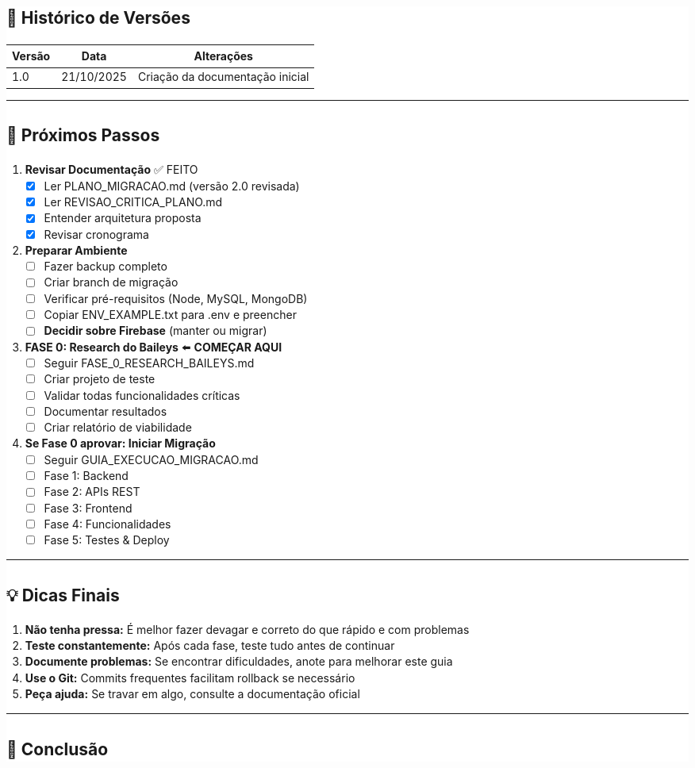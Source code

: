 
## 📝 Histórico de Versões

| Versão | Data | Alterações |
|--------|------|-----------|
| 1.0 | 21/10/2025 | Criação da documentação inicial |

---

## 🎯 Próximos Passos

1. **Revisar Documentação** ✅ FEITO
   - [x] Ler PLANO_MIGRACAO.md (versão 2.0 revisada)
   - [x] Ler REVISAO_CRITICA_PLANO.md
   - [x] Entender arquitetura proposta
   - [x] Revisar cronograma

2. **Preparar Ambiente**
   - [ ] Fazer backup completo
   - [ ] Criar branch de migração
   - [ ] Verificar pré-requisitos (Node, MySQL, MongoDB)
   - [ ] Copiar ENV_EXAMPLE.txt para .env e preencher
   - [ ] **Decidir sobre Firebase** (manter ou migrar)

3. **FASE 0: Research do Baileys** ⬅️ **COMEÇAR AQUI**
   - [ ] Seguir FASE_0_RESEARCH_BAILEYS.md
   - [ ] Criar projeto de teste
   - [ ] Validar todas funcionalidades críticas
   - [ ] Documentar resultados
   - [ ] Criar relatório de viabilidade

4. **Se Fase 0 aprovar: Iniciar Migração**
   - [ ] Seguir GUIA_EXECUCAO_MIGRACAO.md
   - [ ] Fase 1: Backend
   - [ ] Fase 2: APIs REST
   - [ ] Fase 3: Frontend
   - [ ] Fase 4: Funcionalidades
   - [ ] Fase 5: Testes & Deploy

---

## 💡 Dicas Finais

1. **Não tenha pressa:** É melhor fazer devagar e correto do que rápido e com problemas
2. **Teste constantemente:** Após cada fase, teste tudo antes de continuar
3. **Documente problemas:** Se encontrar dificuldades, anote para melhorar este guia
4. **Use o Git:** Commits frequentes facilitam rollback se necessário
5. **Peça ajuda:** Se travar em algo, consulte a documentação oficial

---

## 🎉 Conclusão
